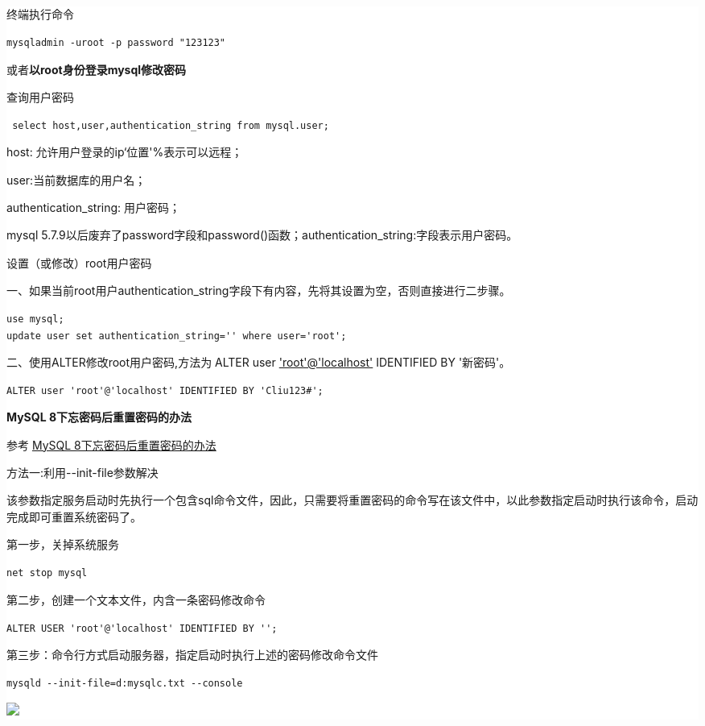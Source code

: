 终端执行命令

```
mysqladmin -uroot -p password "123123"
```

或者**以root身份登录mysql修改密码**

查询用户密码

```
 select host,user,authentication_string from mysql.user;
```

host: 允许用户登录的ip‘位置'%表示可以远程；

user:当前数据库的用户名；

authentication_string: 用户密码；

mysql 5.7.9以后废弃了password字段和password()函数；authentication_string:字段表示用户密码。

设置（或修改）root用户密码

一、如果当前root用户authentication_string字段下有内容，先将其设置为空，否则直接进行二步骤。

```
use mysql; 
update user set authentication_string='' where user='root';
```

二、使用ALTER修改root用户密码,方法为 ALTER user ['root'@'localhost'](mailto:'root'@'localhost') IDENTIFIED BY '新密码'。

```
ALTER user 'root'@'localhost' IDENTIFIED BY 'Cliu123#';
```

**MySQL 8下忘密码后重置密码的办法**

参考 [MySQL 8下忘密码后重置密码的办法](https://blog.csdn.net/gupao123456/article/details/80766154)

方法一:利用--init-file参数解决

该参数指定服务启动时先执行一个包含sql命令文件，因此，只需要将重置密码的命令写在该文件中，以此参数指定启动时执行该命令，启动完成即可重置系统密码了。

第一步，关掉系统服务

```
net stop mysql
```

第二步，创建一个文本文件，内含一条密码修改命令

```
ALTER USER 'root'@'localhost' IDENTIFIED BY '';
```

第三步：命令行方式启动服务器，指定启动时执行上述的密码修改命令文件

```
mysqld --init-file=d:mysqlc.txt --console
```

![](http://s3.51cto.com/oss/201806/21/ee1e00b5d3033e7168cb20abac0d6c41.jpeg)
